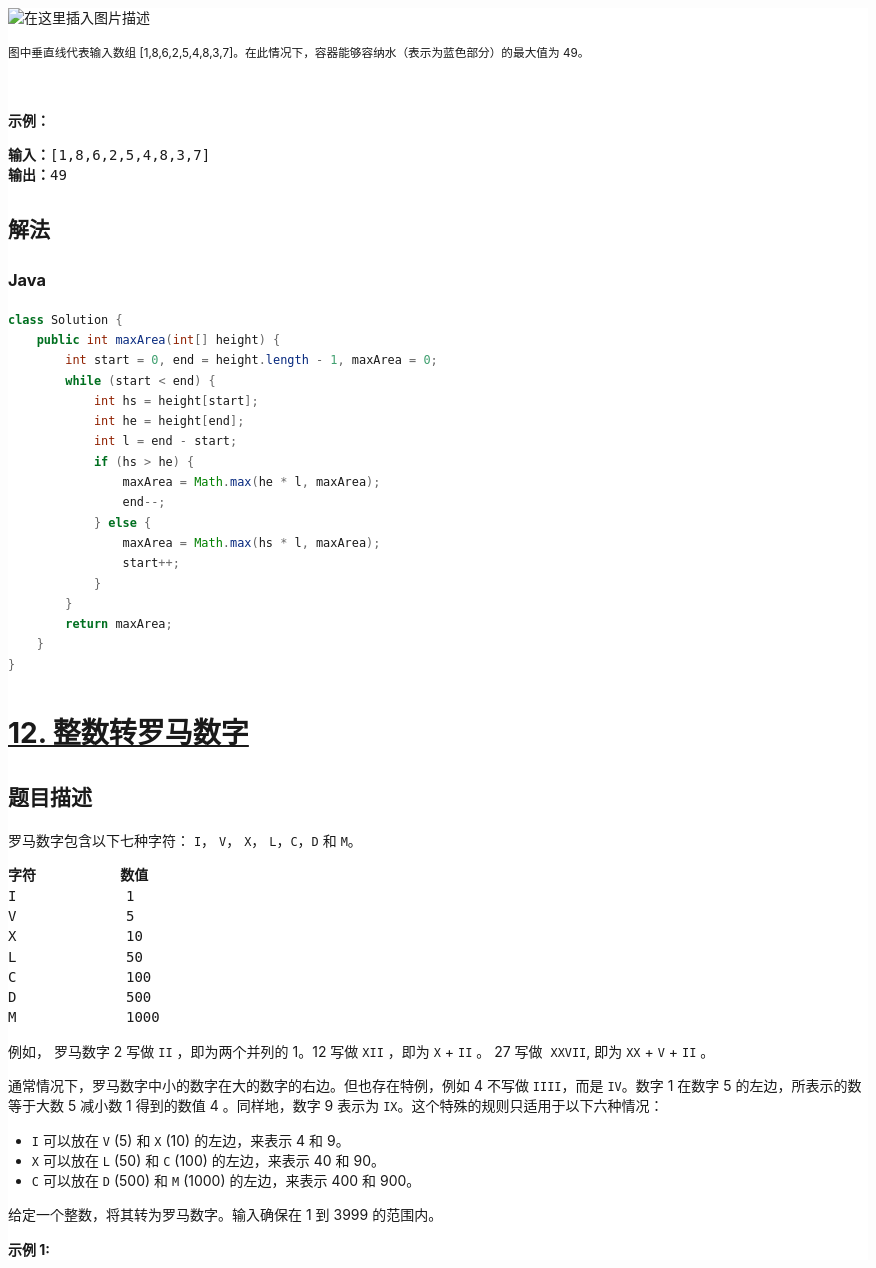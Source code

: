 ![在这里插入图片描述](https://img-blog.csdnimg.cn/20210307160021127.jpg?x-oss-process=image/watermark,type_ZmFuZ3poZW5naGVpdGk,shadow_10,text_aHR0cHM6Ly9ibG9nLmNzZG4ubmV0L3FxXzQzMjY1Njcz,size_16,color_FFFFFF,t_70)
<p><small>图中垂直线代表输入数组 [1,8,6,2,5,4,8,3,7]。在此情况下，容器能够容纳水（表示为蓝色部分）的最大值为&nbsp;49。</small></p>
<p>&nbsp;</p>
<p><strong>示例：</strong></p>
<pre><strong>输入：</strong>[1,8,6,2,5,4,8,3,7]
<strong>输出：</strong>49</pre>


## 解法

### **Java**
```java
class Solution {
    public int maxArea(int[] height) {
        int start = 0, end = height.length - 1, maxArea = 0;
        while (start < end) {
            int hs = height[start];
            int he = height[end];
            int l = end - start;
            if (hs > he) {
                maxArea = Math.max(he * l, maxArea);
                end--;
            } else {
                maxArea = Math.max(hs * l, maxArea);
                start++;
            }
        }
        return maxArea;
    }
}
```

# [12. 整数转罗马数字](https://leetcode-cn.com/problems/integer-to-roman)
## 题目描述

<p>罗马数字包含以下七种字符：&nbsp;<code>I</code>，&nbsp;<code>V</code>，&nbsp;<code>X</code>，&nbsp;<code>L</code>，<code>C</code>，<code>D</code>&nbsp;和&nbsp;<code>M</code>。</p>
<pre><strong>字符</strong>          <strong>数值</strong>
I             1
V             5
X             10
L             50
C             100
D             500
M             1000</pre>

<p>例如， 罗马数字 2 写做&nbsp;<code>II</code>&nbsp;，即为两个并列的 1。12 写做&nbsp;<code>XII</code>&nbsp;，即为&nbsp;<code>X</code>&nbsp;+&nbsp;<code>II</code>&nbsp;。 27 写做&nbsp;&nbsp;<code>XXVII</code>, 即为&nbsp;<code>XX</code>&nbsp;+&nbsp;<code>V</code>&nbsp;+&nbsp;<code>II</code>&nbsp;。</p>
<p>通常情况下，罗马数字中小的数字在大的数字的右边。但也存在特例，例如 4 不写做&nbsp;<code>IIII</code>，而是&nbsp;<code>IV</code>。数字 1 在数字 5 的左边，所表示的数等于大数 5 减小数 1 得到的数值 4 。同样地，数字 9 表示为&nbsp;<code>IX</code>。这个特殊的规则只适用于以下六种情况：</p>
<ul>
	<li><code>I</code>&nbsp;可以放在&nbsp;<code>V</code>&nbsp;(5) 和&nbsp;<code>X</code>&nbsp;(10) 的左边，来表示 4 和 9。</li>
	<li><code>X</code>&nbsp;可以放在&nbsp;<code>L</code>&nbsp;(50) 和&nbsp;<code>C</code>&nbsp;(100) 的左边，来表示 40 和&nbsp;90。&nbsp;</li>
	<li><code>C</code>&nbsp;可以放在&nbsp;<code>D</code>&nbsp;(500) 和&nbsp;<code>M</code>&nbsp;(1000) 的左边，来表示&nbsp;400 和&nbsp;900。</li>
</ul>
<p>给定一个整数，将其转为罗马数字。输入确保在 1&nbsp;到 3999 的范围内。</p>
<p><strong>示例&nbsp;1:</strong></p>